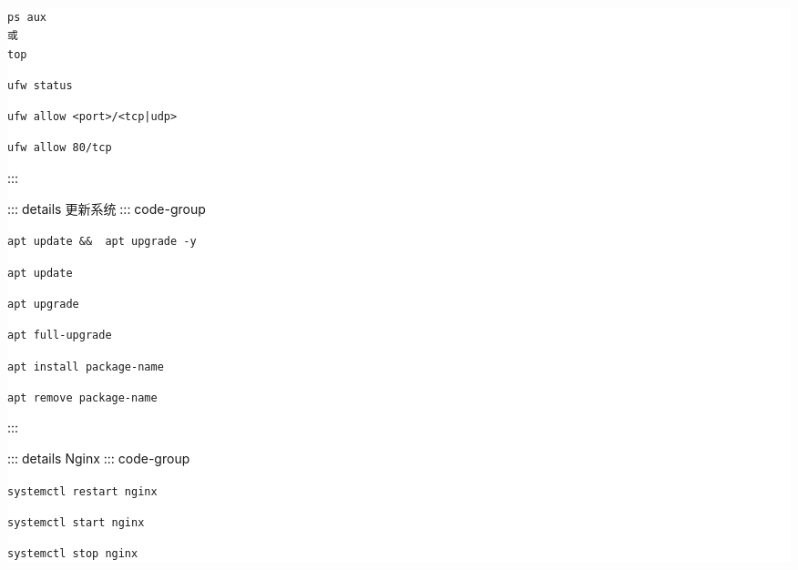 ``` 查看当前运行的进程
ps aux
或
top
```

``` 查看防火墙状态（假设使用ufw）
ufw status
```

``` 开放端口（假设使用ufw）
ufw allow <port>/<tcp|udp>
```

``` 例如，开放80端口的TCP流量
ufw allow 80/tcp
```

:::

::: details 更新系统
::: code-group

``` 一键自动更新
apt update &&  apt upgrade -y
```

``` 更新软件包列表
apt update
```

``` 升级所有已安装的软件包
apt upgrade
```

``` 升级所有已安装的软件包（包括删除不再需要的依赖）
apt full-upgrade
```

``` 安装新软件包
apt install package-name
```

``` 卸载软件包
apt remove package-name
```

:::

::: details Nginx
::: code-group

``` 重启Nginx服务
systemctl restart nginx
```

``` 启动Nginx服务
systemctl start nginx
```

``` 停止Nginx服务
systemctl stop nginx
```
